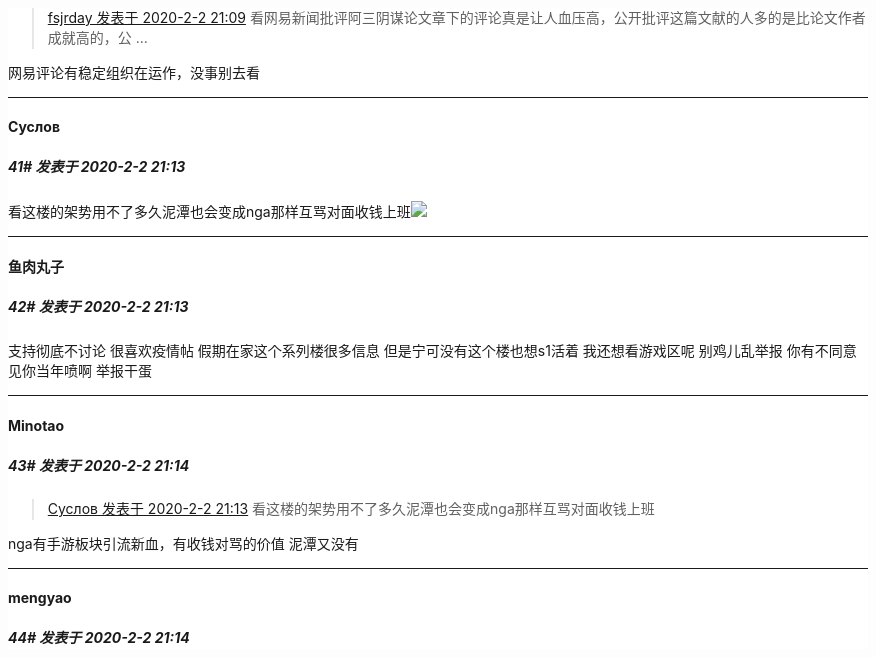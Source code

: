 

<blockquote><a href="httphttps://bbs.saraba1st.com/2b/forum.php?mod=redirect&amp;goto=findpost&amp;pid=46308792&amp;ptid=1911928" target="_blank">fsjrday 发表于 2020-2-2 21:09</a>
看网易新闻批评阿三阴谋论文章下的评论真是让人血压高，公开批评这篇文献的人多的是比论文作者成就高的，公 ...</blockquote>
网易评论有稳定组织在运作，没事别去看







-----

####  Суслов  
##### 41#       发表于 2020-2-2 21:13




看这楼的架势用不了多久泥潭也会变成nga那样互骂对面收钱上班<img src="https://static.saraba1st.com/image/smiley/face2017/002.png" referrerpolicy="no-referrer">







-----

####  鱼肉丸子  
##### 42#       发表于 2020-2-2 21:13




支持彻底不讨论 很喜欢疫情帖 假期在家这个系列楼很多信息 但是宁可没有这个楼也想s1活着 我还想看游戏区呢 别鸡儿乱举报 你有不同意见你当年喷啊 举报干蛋







-----

####  Minotao  
##### 43#       发表于 2020-2-2 21:14



<blockquote><a href="httphttps://bbs.saraba1st.com/2b/forum.php?mod=redirect&amp;goto=findpost&amp;pid=46308827&amp;ptid=1911928" target="_blank">Суслов 发表于 2020-2-2 21:13</a>
看这楼的架势用不了多久泥潭也会变成nga那样互骂对面收钱上班</blockquote>
nga有手游板块引流新血，有收钱对骂的价值
泥潭又没有







-----

####  mengyao  
##### 44#       发表于 2020-2-2 21:14
